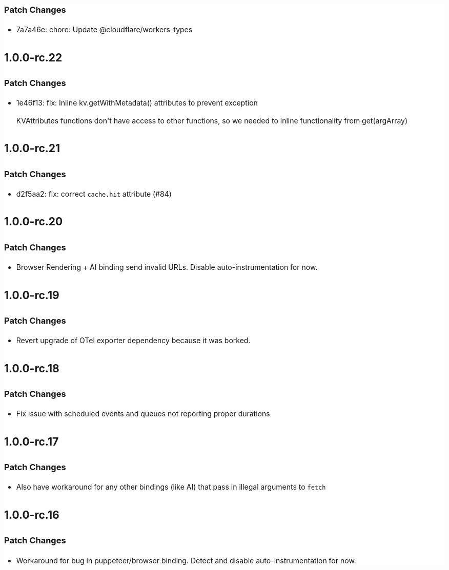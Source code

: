 ### Patch Changes

- 7a7a46e: chore: Update @cloudflare/workers-types

## 1.0.0-rc.22

### Patch Changes

- 1e46f13: fix: Inline kv.getWithMetadata() attributes to prevent exception

  KVAttributes functions don't have access to other functions, so we
  needed to inline functionality from get(argArray)

## 1.0.0-rc.21

### Patch Changes

- d2f5aa2: fix: correct `cache.hit` attribute (#84)

## 1.0.0-rc.20

### Patch Changes

- Browser Rendering + AI binding send invalid URLs. Disable auto-instrumentation for now.

## 1.0.0-rc.19

### Patch Changes

- Revert upgrade of OTel exporter dependency because it was borked.

## 1.0.0-rc.18

### Patch Changes

- Fix issue with scheduled events and queues not reporting proper durations

## 1.0.0-rc.17

### Patch Changes

- Also have workaround for any other bindings (like AI) that pass in illegal arguments to `fetch`

## 1.0.0-rc.16

### Patch Changes

- Workaround for bug in puppeteer/browser binding. Detect and disable auto-instrumentation for now.
